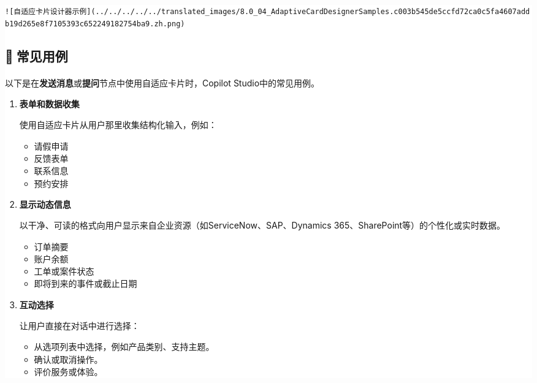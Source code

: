    ![自适应卡片设计器示例](../../../../../translated_images/8.0_04_AdaptiveCardDesignerSamples.c003b545de5ccfd72ca0c5fa4607addb19d265e8f7105393c652249182754ba9.zh.png)

## 🌵 常见用例

以下是在**发送消息**或**提问**节点中使用自适应卡片时，Copilot Studio中的常见用例。

1. **表单和数据收集**

    使用自适应卡片从用户那里收集结构化输入，例如：

    - 请假申请
    - 反馈表单
    - 联系信息
    - 预约安排

1. **显示动态信息**

    以干净、可读的格式向用户显示来自企业资源（如ServiceNow、SAP、Dynamics 365、SharePoint等）的个性化或实时数据。

    - 订单摘要
    - 账户余额
    - 工单或案件状态
    - 即将到来的事件或截止日期

1. **互动选择**

    让用户直接在对话中进行选择：

    - 从选项列表中选择，例如产品类别、支持主题。
    - 确认或取消操作。
    - 评价服务或体验。
